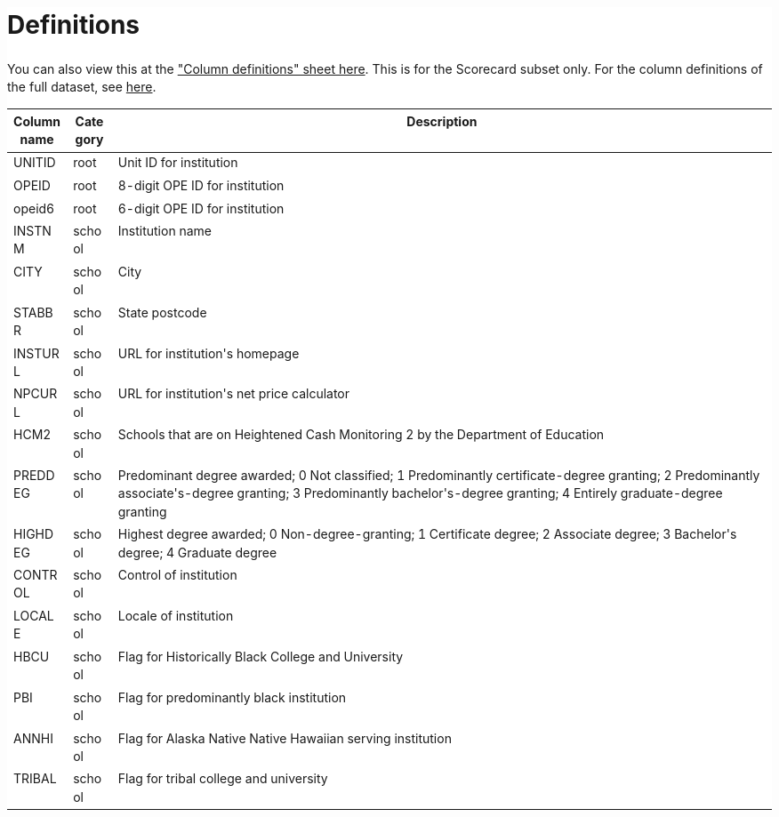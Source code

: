 # Definitions

You can also view this at the ["Column definitions" sheet here](https://docs.google.com/spreadsheets/d/1lvDKrp6Azkr8D-MTOOUsEX61wPxcG2LSZlep_gdK4U8/edit?usp=sharing).  This is for the Scorecard subset only.  For the column definitions of the full dataset, see [here](https://docs.google.com/spreadsheets/d/1JaU4Kt9QH169nROZlivFzgiuzOX36e6W5awwlIWM6kE/edit?usp=sharing).


Column name             |  Category    |  Description                                                                                                                                                                                                                                          
------------------------|--------------|-------------------------------------------------------------------------------------------------------------------------------------------------------------------------------------------------------------------------------------------------------
UNITID                  |  root        |  Unit ID for institution                                                                                                                                                                                                                              
OPEID                   |  root        |  8-digit OPE ID for institution                                                                                                                                                                                                                       
opeid6                  |  root        |  6-digit OPE ID for institution                                                                                                                                                                                                                       
INSTNM                  |  school      |  Institution name                                                                                                                                                                                                                                     
CITY                    |  school      |  City                                                                                                                                                                                                                                                 
STABBR                  |  school      |  State postcode                                                                                                                                                                                                                                       
INSTURL                 |  school      |  URL for institution's homepage                                                                                                                                                                                                                       
NPCURL                  |  school      |  URL for institution's net price calculator                                                                                                                                                                                                           
HCM2                    |  school      |  Schools that are on Heightened Cash Monitoring 2 by the Department of Education                                                                                                                                                                      
PREDDEG                 |  school      |  Predominant degree awarded; 0        Not classified; 1        Predominantly certificate-degree granting; 2        Predominantly associate's-degree granting; 3        Predominantly bachelor's-degree granting; 4        Entirely graduate-degree granting
HIGHDEG                 |  school      |  Highest degree awarded; 0        Non-degree-granting; 1        Certificate degree; 2        Associate degree; 3        Bachelor's degree; 4        Graduate degree                                                                                        
CONTROL                 |  school      |  Control of institution                                                                                                                                                                                                                               
LOCALE                  |  school      |  Locale of institution                                                                                                                                                                                                                                
HBCU                    |  school      |  Flag for Historically Black College and University                                                                                                                                                                                                   
PBI                     |  school      |  Flag for predominantly black institution                                                                                                                                                                                                             
ANNHI                   |  school      |  Flag for Alaska Native Native Hawaiian serving institution                                                                                                                                                                                           
TRIBAL                  |  school      |  Flag for tribal college and university                                                                                                                                                                                                               
